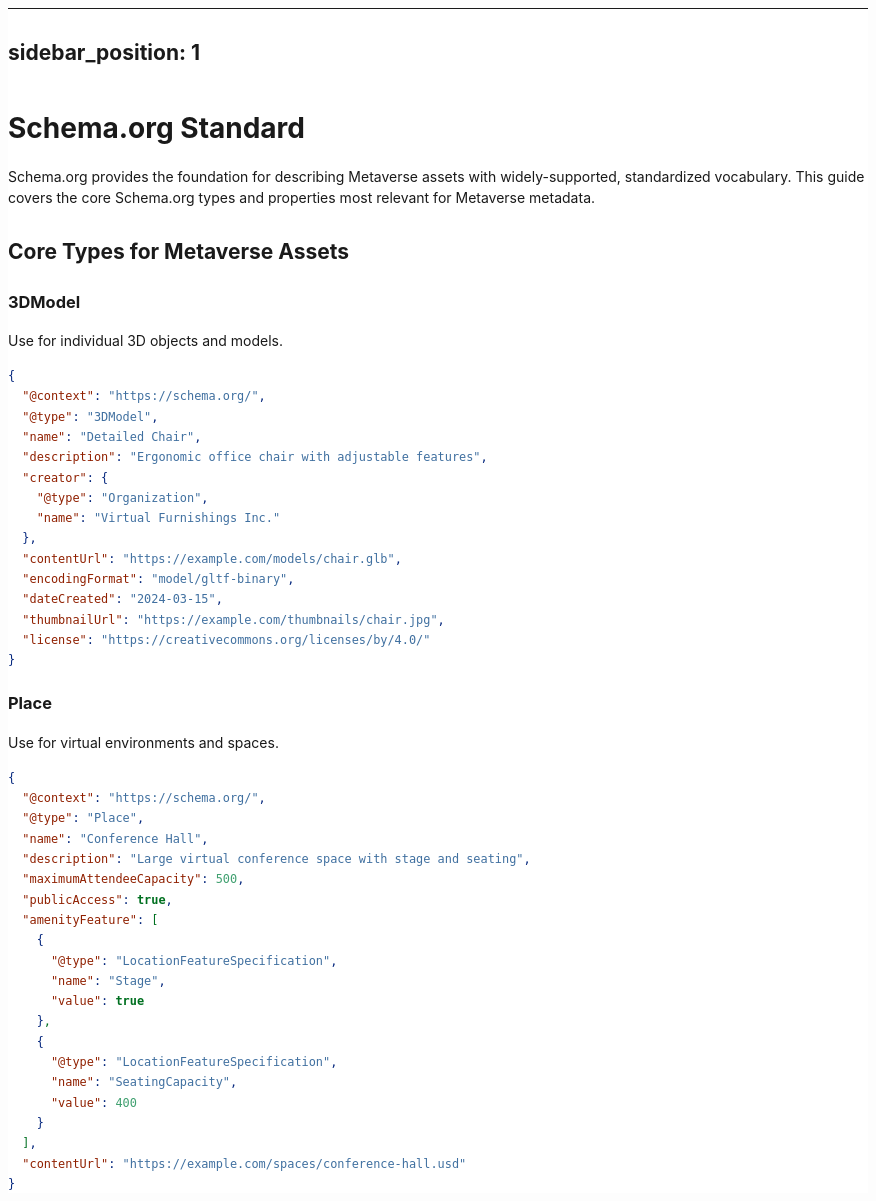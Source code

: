 
---
sidebar_position: 1
---

# Schema.org Standard

Schema.org provides the foundation for describing Metaverse assets with widely-supported, standardized vocabulary. This guide covers the core Schema.org types and properties most relevant for Metaverse metadata.

## Core Types for Metaverse Assets

### 3DModel
Use for individual 3D objects and models.

```json
{
  "@context": "https://schema.org/",
  "@type": "3DModel",
  "name": "Detailed Chair",
  "description": "Ergonomic office chair with adjustable features",
  "creator": {
    "@type": "Organization",
    "name": "Virtual Furnishings Inc."
  },
  "contentUrl": "https://example.com/models/chair.glb",
  "encodingFormat": "model/gltf-binary",
  "dateCreated": "2024-03-15",
  "thumbnailUrl": "https://example.com/thumbnails/chair.jpg",
  "license": "https://creativecommons.org/licenses/by/4.0/"
}
```

### Place
Use for virtual environments and spaces.

```json
{
  "@context": "https://schema.org/",
  "@type": "Place",
  "name": "Conference Hall",
  "description": "Large virtual conference space with stage and seating",
  "maximumAttendeeCapacity": 500,
  "publicAccess": true,
  "amenityFeature": [
    {
      "@type": "LocationFeatureSpecification",
      "name": "Stage",
      "value": true
    },
    {
      "@type": "LocationFeatureSpecification",
      "name": "SeatingCapacity",
      "value": 400
    }
  ],
  "contentUrl": "https://example.com/spaces/conference-hall.usd"
}
```
